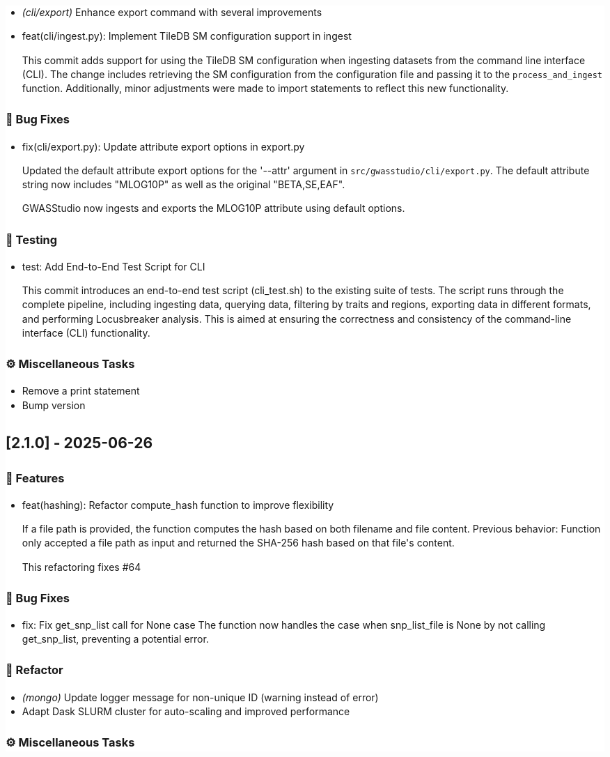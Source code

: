 - *(cli/export)* Enhance export command with several improvements
-  feat(cli/ingest.py): Implement TileDB SM configuration support in ingest

   This commit adds support for using the TileDB SM configuration when ingesting datasets from the command line interface (CLI). The change includes retrieving the SM configuration from the configuration file and passing it to the `process_and_ingest` function. Additionally, minor adjustments were made to import statements to reflect this new functionality.

### 🐛 Bug Fixes

-  fix(cli/export.py): Update attribute export options in export.py

   Updated the default attribute export options for the '--attr' argument in `src/gwasstudio/cli/export.py`. The default attribute string now includes "MLOG10P" as well as the original "BETA,SE,EAF".

   GWASStudio now ingests and exports the MLOG10P attribute using default options.

### 🧪 Testing

-  test: Add End-to-End Test Script for CLI

     This commit introduces an end-to-end test script (cli_test.sh) to the existing suite of tests. The script runs through the complete pipeline, including ingesting data, querying data, filtering by traits and regions, exporting data in different formats, and performing Locusbreaker analysis. This is aimed at ensuring the correctness and consistency of the command-line interface (CLI) functionality.

### ⚙️ Miscellaneous Tasks

- Remove a print statement
- Bump version

## [2.1.0] - 2025-06-26

### 🚀 Features

-  feat(hashing): Refactor compute_hash function to improve flexibility

   If a file path is provided, the function computes the hash based on both filename and file content.
   Previous behavior: Function only accepted a file path as input and returned the SHA-256 hash based on that file's content.

   This refactoring fixes #64

### 🐛 Bug Fixes

-  fix: Fix get_snp_list call for None case
   The function now handles the case when snp_list_file is None by not calling get_snp_list, preventing a potential error.

### 🚜 Refactor

- *(mongo)* Update logger message for non-unique ID (warning instead of error)
- Adapt Dask SLURM cluster for auto-scaling and improved performance

### ⚙️ Miscellaneous Tasks
